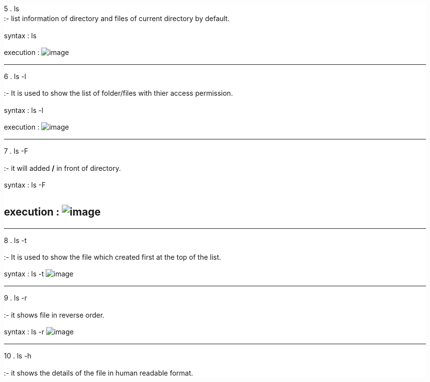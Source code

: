 
5 . ls  
   :-   list information of directory and files of current directory by default.

   syntax : ls

   execution :
   ![image](https://user-images.githubusercontent.com/88035158/127476897-0694e74a-b645-4139-9a9b-3e45b0ab9d44.png)

   ---


6 . ls -l 

   :-   It is used to show the list of folder/files with thier access permission.

   syntax : ls -l

   execution :
   ![image](https://user-images.githubusercontent.com/88035158/127477368-effc536a-bc9c-4f6a-9904-801b82eacd53.png)

---

7 . ls -F 
   
   :-   it will added **/** in front of directory.

   syntax : ls -F

   execution :
   ![image](https://user-images.githubusercontent.com/88035158/127477821-46b35122-2dc1-4925-ad1b-995eed40ef72.png)
   ---
---


8 . ls -t 
   
   :-   It is used to show the file which created first at the top of the list.

   syntax : ls -t
   ![image](https://user-images.githubusercontent.com/88035158/127478125-9c952f87-8469-46b7-a8e8-3fd5ad6f22b0.png)

---


9 . ls -r
   
   :-    it shows file in reverse order.

   syntax : ls -r
   ![image](https://user-images.githubusercontent.com/88035158/127478426-fcd028d7-f146-4be4-825d-62a4d0174b99.png)


---

10 . ls -h
  
   :-    it shows the details of the file in human readable format.
